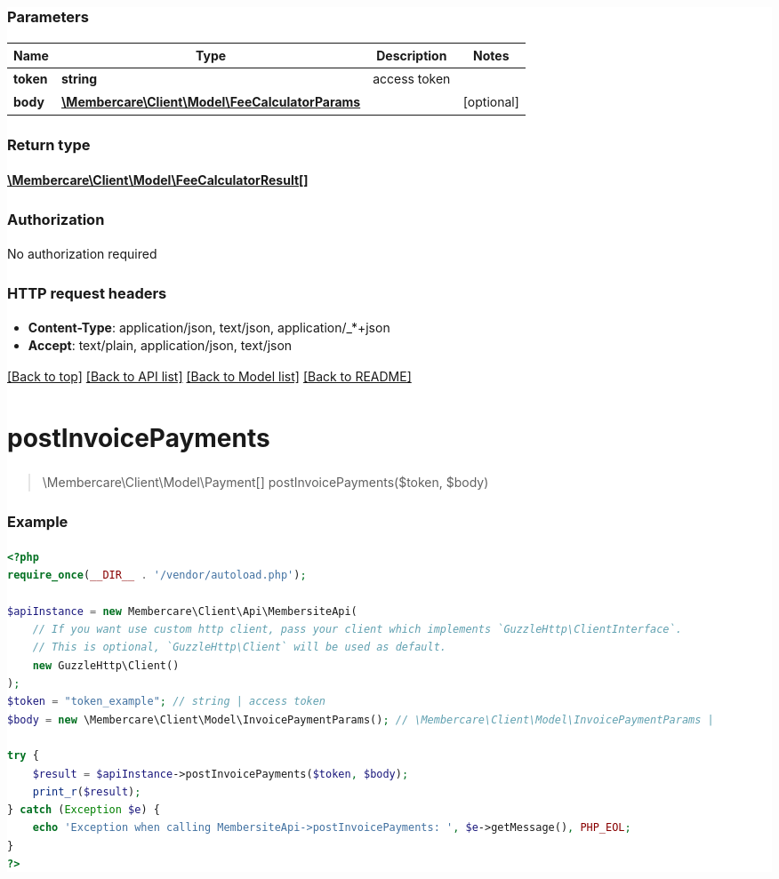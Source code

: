 ### Parameters

Name | Type | Description  | Notes
------------- | ------------- | ------------- | -------------
 **token** | **string**| access token |
 **body** | [**\Membercare\Client\Model\FeeCalculatorParams**](../Model/FeeCalculatorParams.md)|  | [optional]

### Return type

[**\Membercare\Client\Model\FeeCalculatorResult[]**](../Model/FeeCalculatorResult.md)

### Authorization

No authorization required

### HTTP request headers

 - **Content-Type**: application/json, text/json, application/_*+json
 - **Accept**: text/plain, application/json, text/json

[[Back to top]](#) [[Back to API list]](../../README.md#documentation-for-api-endpoints) [[Back to Model list]](../../README.md#documentation-for-models) [[Back to README]](../../README.md)

# **postInvoicePayments**
> \Membercare\Client\Model\Payment[] postInvoicePayments($token, $body)



### Example
```php
<?php
require_once(__DIR__ . '/vendor/autoload.php');

$apiInstance = new Membercare\Client\Api\MembersiteApi(
    // If you want use custom http client, pass your client which implements `GuzzleHttp\ClientInterface`.
    // This is optional, `GuzzleHttp\Client` will be used as default.
    new GuzzleHttp\Client()
);
$token = "token_example"; // string | access token
$body = new \Membercare\Client\Model\InvoicePaymentParams(); // \Membercare\Client\Model\InvoicePaymentParams | 

try {
    $result = $apiInstance->postInvoicePayments($token, $body);
    print_r($result);
} catch (Exception $e) {
    echo 'Exception when calling MembersiteApi->postInvoicePayments: ', $e->getMessage(), PHP_EOL;
}
?>
```
